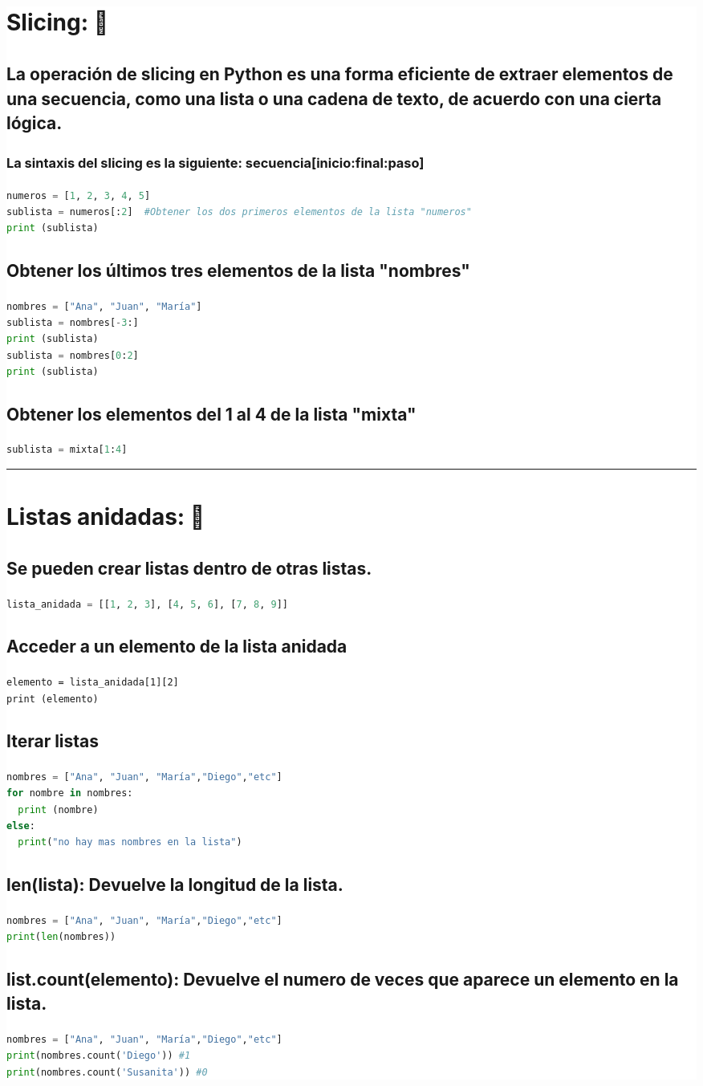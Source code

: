 # Slicing: 🔪
## La operación de slicing en Python es una forma eficiente de extraer elementos de una secuencia, como una lista o una cadena de texto, de acuerdo con una cierta lógica.
### La sintaxis del slicing es la siguiente: secuencia[inicio:final:paso]
```python
numeros = [1, 2, 3, 4, 5]
sublista = numeros[:2]  #Obtener los dos primeros elementos de la lista "numeros"
print (sublista)
```
## Obtener los últimos tres elementos de la lista "nombres"
```python
nombres = ["Ana", "Juan", "María"]
sublista = nombres[-3:]
print (sublista)
sublista = nombres[0:2]
print (sublista)
```
## Obtener los elementos del 1 al 4 de la lista "mixta"
```python
sublista = mixta[1:4]
```
---
# Listas anidadas: 🧶
## Se pueden crear listas dentro de otras listas.
```python
lista_anidada = [[1, 2, 3], [4, 5, 6], [7, 8, 9]]
```
## Acceder a un elemento de la lista anidada
```
elemento = lista_anidada[1][2]
print (elemento)
```

## Iterar listas
```python
nombres = ["Ana", "Juan", "María","Diego","etc"]
for nombre in nombres:
  print (nombre)
else:
  print("no hay mas nombres en la lista")
```
## len(lista): Devuelve la longitud de la lista.
```python
nombres = ["Ana", "Juan", "María","Diego","etc"]
print(len(nombres))
```
## list.count(elemento): Devuelve el numero de veces que aparece un elemento en la lista.
```python
nombres = ["Ana", "Juan", "María","Diego","etc"]
print(nombres.count('Diego')) #1
print(nombres.count('Susanita')) #0 
```